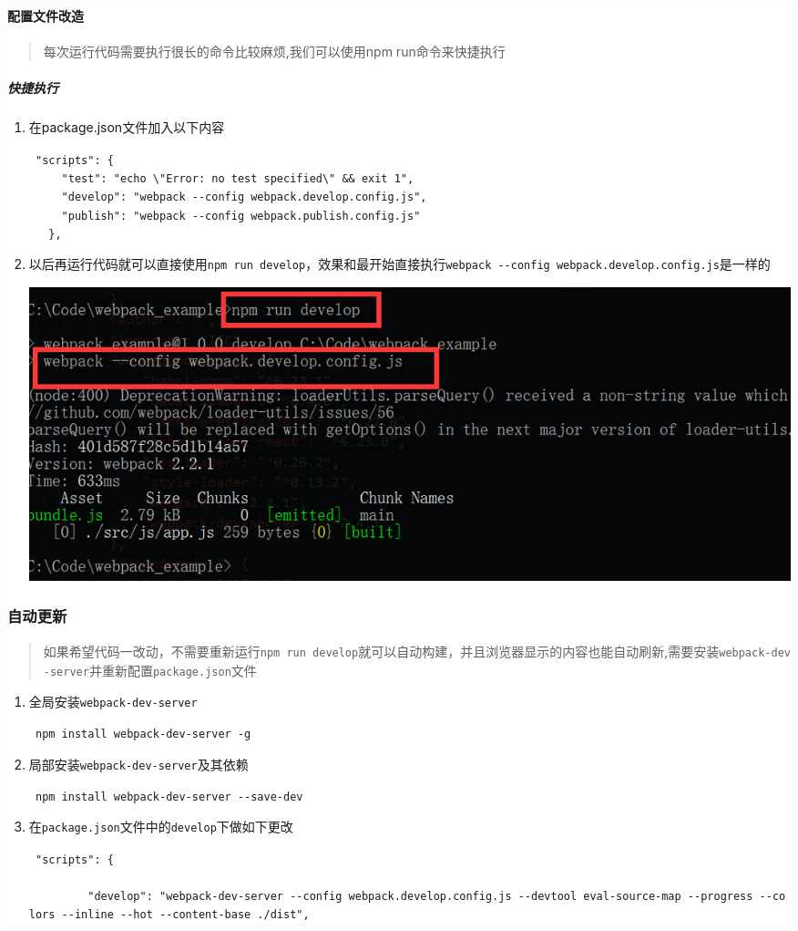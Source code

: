 #### 配置文件改造

>  每次运行代码需要执行很长的命令比较麻烦,我们可以使用npm run命令来快捷执行

##### 快捷执行

1. 在package.json文件加入以下内容


		"scripts": {
		    "test": "echo \"Error: no test specified\" && exit 1",
		    "develop": "webpack --config webpack.develop.config.js",
		    "publish": "webpack --config webpack.publish.config.js"
		  },


2. 以后再运行代码就可以直接使用`npm run develop`，效果和最开始直接执行`webpack --config webpack.develop.config.js`是一样的

	![1488871834332](media/14892960874185/1488871834332.png)

### 自动更新

> 如果希望代码一改动，不需要重新运行`npm run develop`就可以自动构建，并且浏览器显示的内容也能自动刷新,需要安装`webpack-dev-server`并重新配置`package.json`文件

1. 全局安装`webpack-dev-server`


		npm install webpack-dev-server -g

2. 局部安装`webpack-dev-server`及其依赖

		npm install webpack-dev-server --save-dev

3. 在`package.json`文件中的`develop`下做如下更改

		"scripts": {
		
		        "develop": "webpack-dev-server --config webpack.develop.config.js --devtool eval-source-map --progress --colors --inline --hot --content-base ./dist",
		        